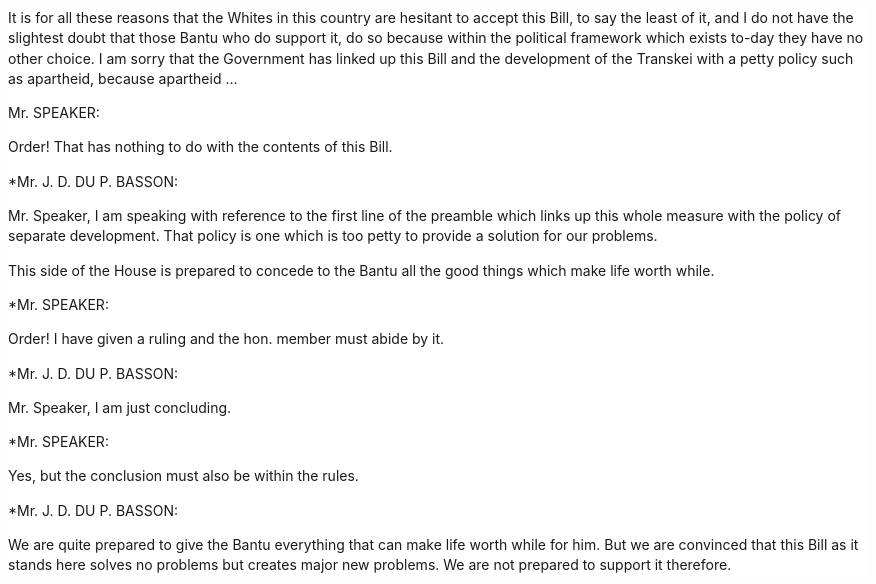 <p>It is for all these reasons that the Whites in this country are hesitant to accept this Bill, to say the least of it, and I do not have the slightest doubt that those Bantu who do support it, do so because within the political framework which exists to-day they have no other choice. I am sorry that the Government has linked up this Bill and the development of the Transkei with a petty policy such as apartheid, because apartheid &#x2026;</p>

</speech>

<speech by="#speaker">

<from>Mr. <person refersTo="hansard_za">SPEAKER</person>:</from>

<p>Order! That has nothing to do with the contents of this Bill.</p>

</speech>

<speech by="#basson">

<from>*Mr. <person refersTo="hansard_za">J. D. DU P. BASSON</person>:</from>

<p>Mr. Speaker, I am speaking with reference to the first line of the preamble which links up this whole measure with the policy of separate development. That policy is one which is too petty to provide a solution for our problems.</p>

<p>This side of the House is prepared to concede to the Bantu all the good things which make life worth while.</p>

</speech>

<speech by="#speaker">

<from>*Mr. <person refersTo="hansard_za">SPEAKER</person>:</from>

<p>Order! I have given a ruling and the hon. member must abide by it.</p>

</speech>

<speech by="#basson">

<from>*Mr. <person refersTo="hansard_za">J. D. DU P. BASSON</person>:</from>

<p>Mr. Speaker, I am just concluding.</p>

</speech>

<speech by="#speaker">

<from>*Mr. <person refersTo="hansard_za">SPEAKER</person>:</from>

<p>Yes, but the conclusion must also be within the rules.</p>

</speech>

<speech by="#basson">

<from>*Mr. <person refersTo="hansard_za">J. D. DU P. BASSON</person>:</from>

<p>We are quite prepared to give the Bantu everything that can make life worth while for him. But we are convinced that this Bill as it stands here solves no problems but creates major new problems. We are not prepared to support it therefore.</p>

</speech>
